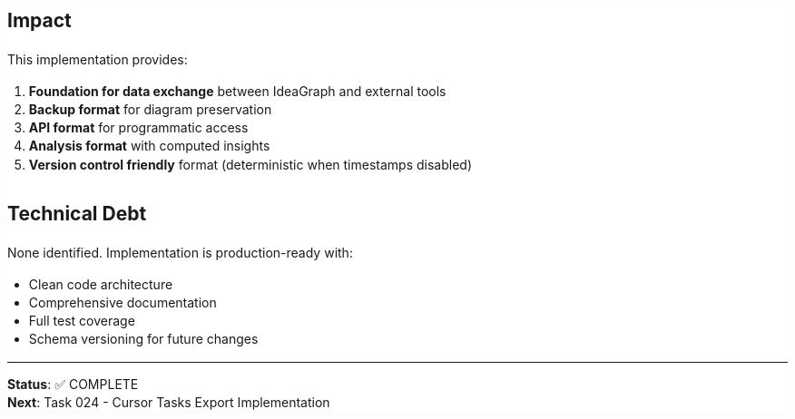 ## Impact

This implementation provides:
1. **Foundation for data exchange** between IdeaGraph and external tools
2. **Backup format** for diagram preservation
3. **API format** for programmatic access
4. **Analysis format** with computed insights
5. **Version control friendly** format (deterministic when timestamps disabled)

## Technical Debt

None identified. Implementation is production-ready with:
- Clean code architecture
- Comprehensive documentation
- Full test coverage
- Schema versioning for future changes

---

**Status**: ✅ COMPLETE  
**Next**: Task 024 - Cursor Tasks Export Implementation


